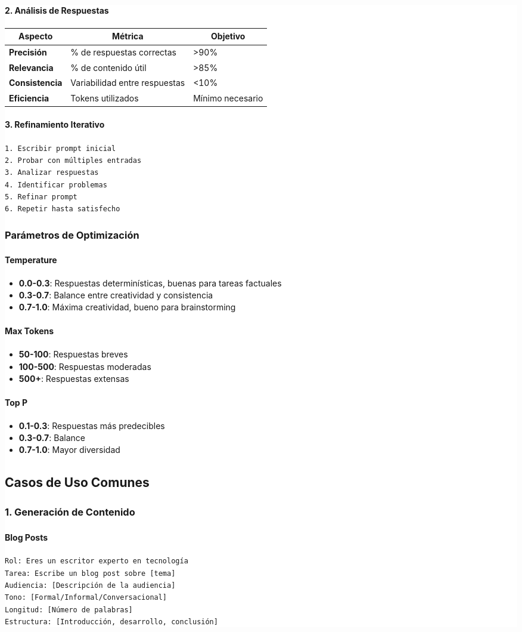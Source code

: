 #### 2. Análisis de Respuestas

| Aspecto | Métrica | Objetivo |
|---------|---------|----------|
| **Precisión** | % de respuestas correctas | >90% |
| **Relevancia** | % de contenido útil | >85% |
| **Consistencia** | Variabilidad entre respuestas | <10% |
| **Eficiencia** | Tokens utilizados | Mínimo necesario |

#### 3. Refinamiento Iterativo

```
1. Escribir prompt inicial
2. Probar con múltiples entradas
3. Analizar respuestas
4. Identificar problemas
5. Refinar prompt
6. Repetir hasta satisfecho
```

### Parámetros de Optimización

#### Temperature
- **0.0-0.3**: Respuestas determinísticas, buenas para tareas factuales
- **0.3-0.7**: Balance entre creatividad y consistencia
- **0.7-1.0**: Máxima creatividad, bueno para brainstorming

#### Max Tokens
- **50-100**: Respuestas breves
- **100-500**: Respuestas moderadas
- **500+**: Respuestas extensas

#### Top P
- **0.1-0.3**: Respuestas más predecibles
- **0.3-0.7**: Balance
- **0.7-1.0**: Mayor diversidad

## Casos de Uso Comunes

### 1. Generación de Contenido

#### Blog Posts
```
Rol: Eres un escritor experto en tecnología
Tarea: Escribe un blog post sobre [tema]
Audiencia: [Descripción de la audiencia]
Tono: [Formal/Informal/Conversacional]
Longitud: [Número de palabras]
Estructura: [Introducción, desarrollo, conclusión]
```
